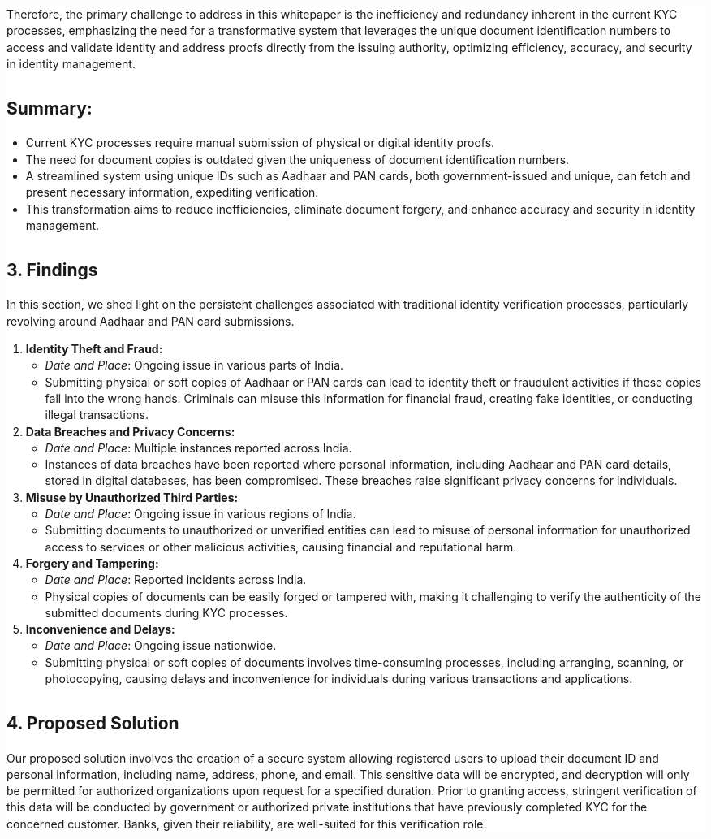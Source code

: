 Therefore, the primary challenge to address in this whitepaper is the inefficiency and redundancy inherent in the current KYC processes, emphasizing the need for a transformative system that leverages the unique document identification numbers to access and validate identity and address proofs directly from the issuing authority, optimizing efficiency, accuracy, and security in identity management.

## Summary:

- Current KYC processes require manual submission of physical or digital identity proofs.
- The need for document copies is outdated given the uniqueness of document identification numbers.
- A streamlined system using unique IDs such as Aadhaar and PAN cards, both government-issued and unique, can fetch and present necessary information, expediting verification.
- This transformation aims to reduce inefficiencies, eliminate document forgery, and enhance accuracy and security in identity management.

## 3. Findings

In this section, we shed light on the persistent challenges associated with traditional identity verification processes, particularly revolving around Aadhaar and PAN card submissions.

1. **Identity Theft and Fraud:**
    - *Date and Place*: Ongoing issue in various parts of India.
    - Submitting physical or soft copies of Aadhaar or PAN cards can lead to identity theft or fraudulent activities if these copies fall into the wrong hands. Criminals can misuse this information for financial fraud, creating fake identities, or conducting illegal transactions.
2. **Data Breaches and Privacy Concerns:**
    - *Date and Place*: Multiple instances reported across India.
    - Instances of data breaches have been reported where personal information, including Aadhaar and PAN card details, stored in digital databases, has been compromised. These breaches raise significant privacy concerns for individuals.
3. **Misuse by Unauthorized Third Parties:**
    - *Date and Place*: Ongoing issue in various regions of India.
    - Submitting documents to unauthorized or unverified entities can lead to misuse of personal information for unauthorized access to services or other malicious activities, causing financial and reputational harm.
4. **Forgery and Tampering:**
    - *Date and Place*: Reported incidents across India.
    - Physical copies of documents can be easily forged or tampered with, making it challenging to verify the authenticity of the submitted documents during KYC processes.
5. **Inconvenience and Delays:**
    - *Date and Place*: Ongoing issue nationwide.
    - Submitting physical or soft copies of documents involves time-consuming processes, including arranging, scanning, or photocopying, causing delays and inconvenience for individuals during various transactions and applications.

## 4. Proposed Solution

Our proposed solution involves the creation of a secure system allowing registered users to upload their document ID and personal information, including name, address, phone, and email. This sensitive data will be encrypted, and decryption will only be permitted for authorized organizations upon request for a specified duration. Prior to granting access, stringent verification of this data will be conducted by government or authorized private institutions that have previously completed KYC for the concerned customer. Banks, given their reliability, are well-suited for this verification role.
